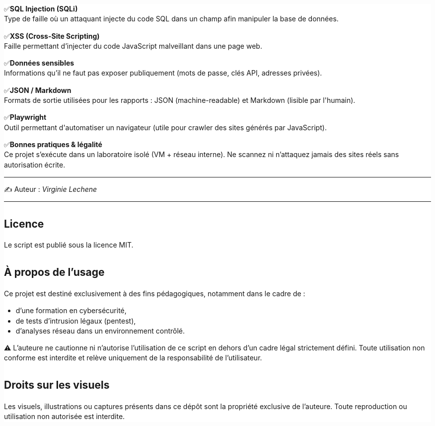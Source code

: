 ✅**SQL Injection (SQLi)**  
Type de faille où un attaquant injecte du code SQL dans un champ afin manipuler la base de données.

✅**XSS (Cross-Site Scripting)**  
Faille permettant d’injecter du code JavaScript malveillant dans une page web.

✅**Données sensibles**  
Informations qu’il ne faut pas exposer publiquement (mots de passe, clés API, adresses privées).

✅**JSON / Markdown**  
Formats de sortie utilisées pour les rapports : JSON (machine-readable) et Markdown (lisible par l'humain).

✅**Playwright**  
Outil permettant d'automatiser un navigateur (utile pour crawler des sites générés par JavaScript).

✅**Bonnes pratiques & légalité**  
Ce projet s’exécute dans un laboratoire isolé (VM + réseau interne). Ne scannez ni n’attaquez jamais des sites réels sans autorisation écrite.

---


✍️ Auteur : *Virginie Lechene*

---

## Licence
Le script est publié sous la licence MIT.

## À propos de l’usage
Ce projet est destiné exclusivement à des fins pédagogiques, notamment dans le cadre de :
- d’une formation en cybersécurité,
- de tests d’intrusion légaux (pentest),
- d’analyses réseau dans un environnement contrôlé.

⚠️ L’auteure ne cautionne ni n’autorise l’utilisation de ce script en dehors d’un cadre légal strictement défini.
Toute utilisation non conforme est interdite et relève uniquement de la responsabilité de l’utilisateur.

## Droits sur les visuels
Les visuels, illustrations ou captures présents dans ce dépôt sont la propriété exclusive de l’auteure.
Toute reproduction ou utilisation non autorisée est interdite.







